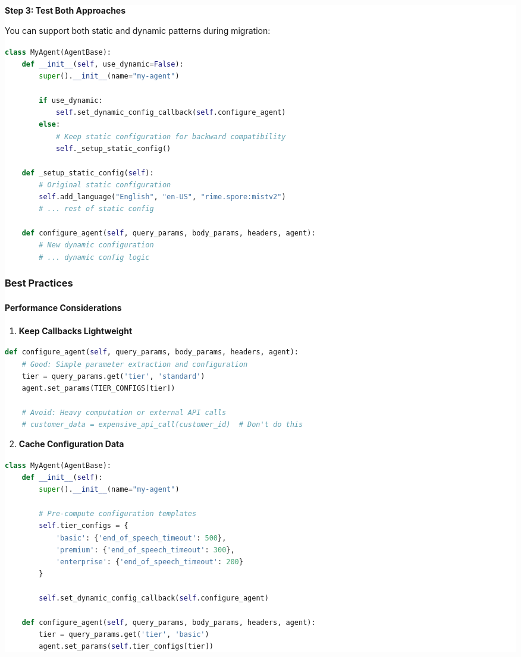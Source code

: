 **Step 3: Test Both Approaches**

You can support both static and dynamic patterns during migration:

```python
class MyAgent(AgentBase):
    def __init__(self, use_dynamic=False):
        super().__init__(name="my-agent")
        
        if use_dynamic:
            self.set_dynamic_config_callback(self.configure_agent)
        else:
            # Keep static configuration for backward compatibility
            self._setup_static_config()
    
    def _setup_static_config(self):
        # Original static configuration
        self.add_language("English", "en-US", "rime.spore:mistv2")
        # ... rest of static config
    
    def configure_agent(self, query_params, body_params, headers, agent):
        # New dynamic configuration
        # ... dynamic config logic
```

### Best Practices

#### Performance Considerations

1. **Keep Callbacks Lightweight**
```python
def configure_agent(self, query_params, body_params, headers, agent):
    # Good: Simple parameter extraction and configuration
    tier = query_params.get('tier', 'standard')
    agent.set_params(TIER_CONFIGS[tier])
    
    # Avoid: Heavy computation or external API calls
    # customer_data = expensive_api_call(customer_id)  # Don't do this
```

2. **Cache Configuration Data**
```python
class MyAgent(AgentBase):
    def __init__(self):
        super().__init__(name="my-agent")
        
        # Pre-compute configuration templates
        self.tier_configs = {
            'basic': {'end_of_speech_timeout': 500},
            'premium': {'end_of_speech_timeout': 300},
            'enterprise': {'end_of_speech_timeout': 200}
        }
        
        self.set_dynamic_config_callback(self.configure_agent)
    
    def configure_agent(self, query_params, body_params, headers, agent):
        tier = query_params.get('tier', 'basic')
        agent.set_params(self.tier_configs[tier])
```
